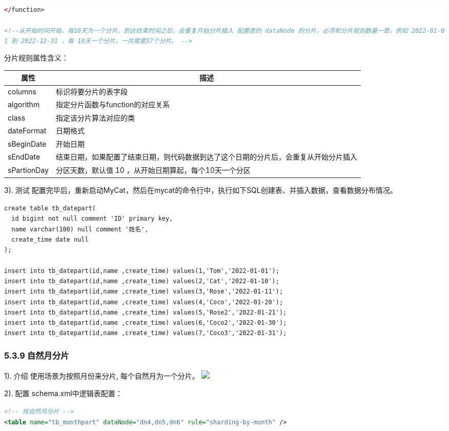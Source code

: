 ```xml
</function> 

<!--从开始时间开始，每10天为一个分片，到达结束时间之后，会重复开始分片插入 配置表的 dataNode 的分片，必须和分片规则数量一致，例如 2022-01-01 到 2022-12-31 ，每 10天一个分片，一共需要37个分片。 -->
```

分片规则属性含义：

| 属性 | 描述 |
| --- | --- |
| columns | 标识将要分片的表字段 |
| algorithm | 指定分片函数与function的对应关系 |
| class | 指定该分片算法对应的类 |
| dateFormat | 日期格式 |
| sBeginDate | 开始日期 |
| sEndDate | 结束日期，如果配置了结束日期，则代码数据到达了这个日期的分片后，会重复从开始分片插入 |
| sPartionDay | 分区天数，默认值 10 ，从开始日期算起，每个10天一个分区 |


3). 测试
配置完毕后，重新启动MyCat，然后在mycat的命令行中，执行如下SQL创建表、并插入数据，查看数据分布情况。
```plsql
create table tb_datepart( 
  id bigint not null comment 'ID' primary key, 
  name varchar(100) null comment '姓名', 
  create_time date null 
);

insert into tb_datepart(id,name ,create_time) values(1,'Tom','2022-01-01'); 
insert into tb_datepart(id,name ,create_time) values(2,'Cat','2022-01-10');
insert into tb_datepart(id,name ,create_time) values(3,'Rose','2022-01-11'); 
insert into tb_datepart(id,name ,create_time) values(4,'Coco','2022-01-20'); 
insert into tb_datepart(id,name ,create_time) values(5,'Rose2','2022-01-21'); 
insert into tb_datepart(id,name ,create_time) values(6,'Coco2','2022-01-30'); 
insert into tb_datepart(id,name ,create_time) values(7,'Coco3','2022-01-31');
```

### 5.3.9 自然月分片
1). 介绍
使用场景为按照月份来分片, 每个自然月为一个分片。
![](https://cdn.nlark.com/yuque/0/2022/png/22334924/1665056714990-48867203-c4fb-45cf-bf6c-ff6478d42ba8.png#averageHue=%23fdfbf5&clientId=uf97a126f-23b0-4&errorMessage=unknown%20error&id=BeXms&originHeight=544&originWidth=759&originalType=binary&ratio=1&rotation=0&showTitle=false&status=error&style=none&taskId=ucd1114d5-7a1e-4d72-81df-e12ab895a78&title=)

2). 配置
schema.xml中逻辑表配置：
```xml
<!-- 按自然月分片 --> 
<table name="tb_monthpart" dataNode="dn4,dn5,dn6" rule="sharding-by-month" />
```
